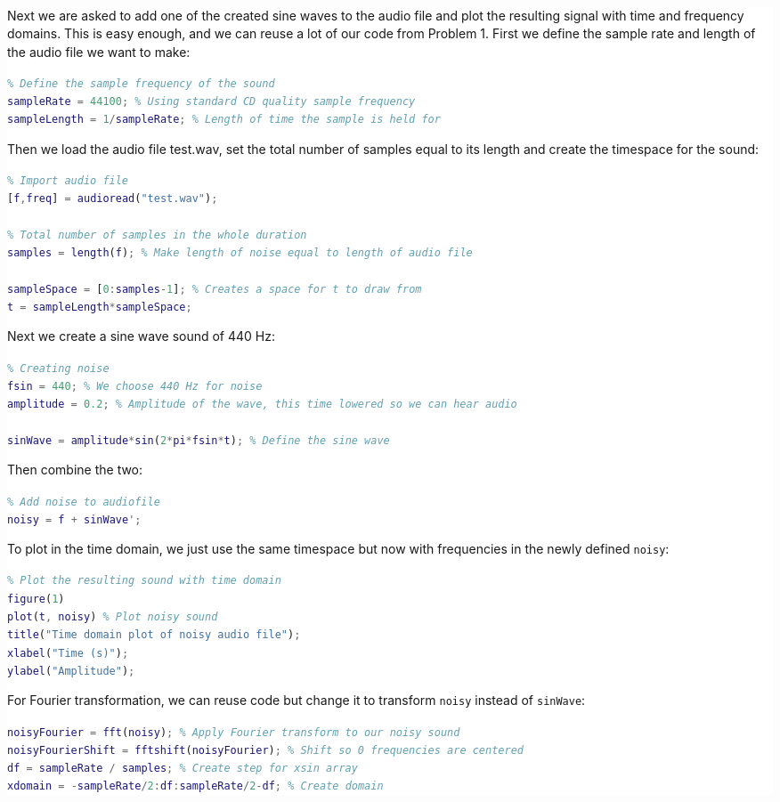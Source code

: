 Next we are asked to add one of the created sine waves to the audio file and plot the resulting signal with time and frequency domains. This is easy enough, and we can reuse a lot of our code from Problem 1. First we define the sample rate and length of the audio file we want to make:
~~~matlab
% Define the sample frequency of the sound
sampleRate = 44100; % Using standard CD quality sample frequency
sampleLength = 1/sampleRate; % Length of time the sample is held for
~~~

Then we load the audio file test.wav, set the total number of samples equal to its length and create the timespace for the sound:
~~~matlab
% Import audio file
[f,freq] = audioread("test.wav");

% Total number of samples in the whole duration
samples = length(f); % Make length of noise equal to length of audio file

sampleSpace = [0:samples-1]; % Creates a space for t to draw from
t = sampleLength*sampleSpace;
~~~

Next we create a sine wave sound of 440 Hz:
~~~matlab
% Creating noise
fsin = 440; % We choose 440 Hz for noise
amplitude = 0.2; % Amplitude of the wave, this time lowered so we can hear audio

sinWave = amplitude*sin(2*pi*fsin*t); % Define the sine wave
~~~

Then combine the two:
~~~matlab
% Add noise to audiofile
noisy = f + sinWave';
~~~

To plot in the time domain, we just use the same timespace but now with frequencies in the newly defined `noisy`:
~~~matlab
% Plot the resulting sound with time domain
figure(1)
plot(t, noisy) % Plot noisy sound
title("Time domain plot of noisy audio file");
xlabel("Time (s)");
ylabel("Amplitude");
~~~

For Fourier transformation, we can reuse code but change it to transform `noisy` instead of `sinWave`:
~~~matlab
noisyFourier = fft(noisy); % Apply Fourier transform to our noisy sound
noisyFourierShift = fftshift(noisyFourier); % Shift so 0 frequencies are centered
df = sampleRate / samples; % Create step for xsin array
xdomain = -sampleRate/2:df:sampleRate/2-df; % Create domain
~~~


[comment]: <> (Below is CSS code for the output HTML and pdf files. Don't touch them unless you know what you're doing.)